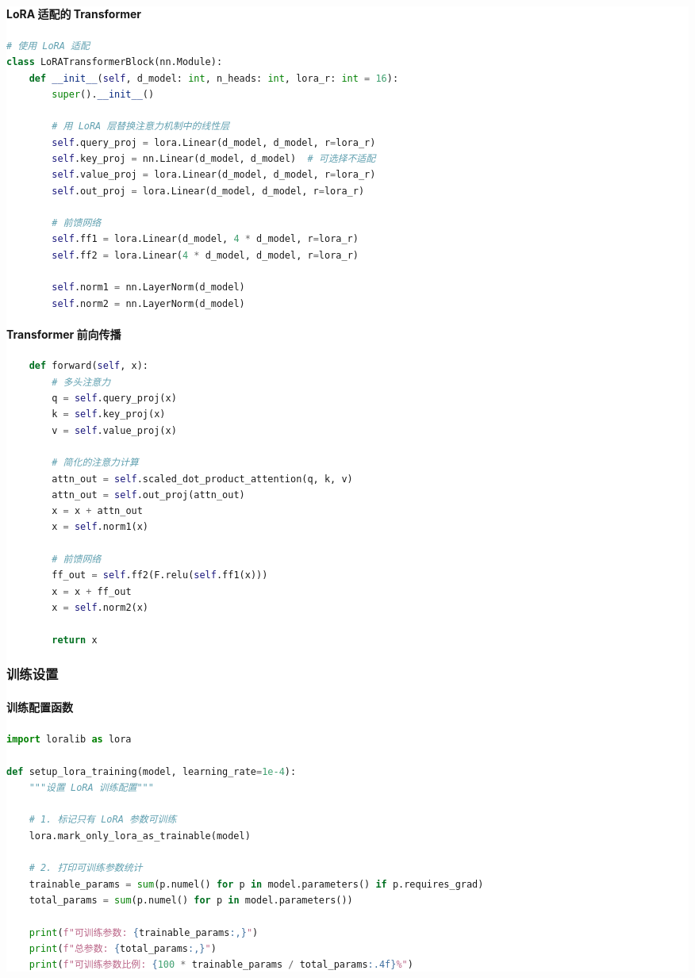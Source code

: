 #### LoRA 适配的 Transformer

```python
# 使用 LoRA 适配
class LoRATransformerBlock(nn.Module):
    def __init__(self, d_model: int, n_heads: int, lora_r: int = 16):
        super().__init__()

        # 用 LoRA 层替换注意力机制中的线性层
        self.query_proj = lora.Linear(d_model, d_model, r=lora_r)
        self.key_proj = nn.Linear(d_model, d_model)  # 可选择不适配
        self.value_proj = lora.Linear(d_model, d_model, r=lora_r)
        self.out_proj = lora.Linear(d_model, d_model, r=lora_r)

        # 前馈网络
        self.ff1 = lora.Linear(d_model, 4 * d_model, r=lora_r)
        self.ff2 = lora.Linear(4 * d_model, d_model, r=lora_r)

        self.norm1 = nn.LayerNorm(d_model)
        self.norm2 = nn.LayerNorm(d_model)
```

#### Transformer 前向传播

```python
    def forward(self, x):
        # 多头注意力
        q = self.query_proj(x)
        k = self.key_proj(x)
        v = self.value_proj(x)

        # 简化的注意力计算
        attn_out = self.scaled_dot_product_attention(q, k, v)
        attn_out = self.out_proj(attn_out)
        x = x + attn_out
        x = self.norm1(x)

        # 前馈网络
        ff_out = self.ff2(F.relu(self.ff1(x)))
        x = x + ff_out
        x = self.norm2(x)

        return x
```

### 训练设置

#### 训练配置函数

```python
import loralib as lora

def setup_lora_training(model, learning_rate=1e-4):
    """设置 LoRA 训练配置"""

    # 1. 标记只有 LoRA 参数可训练
    lora.mark_only_lora_as_trainable(model)

    # 2. 打印可训练参数统计
    trainable_params = sum(p.numel() for p in model.parameters() if p.requires_grad)
    total_params = sum(p.numel() for p in model.parameters())

    print(f"可训练参数: {trainable_params:,}")
    print(f"总参数: {total_params:,}")
    print(f"可训练参数比例: {100 * trainable_params / total_params:.4f}%")
```